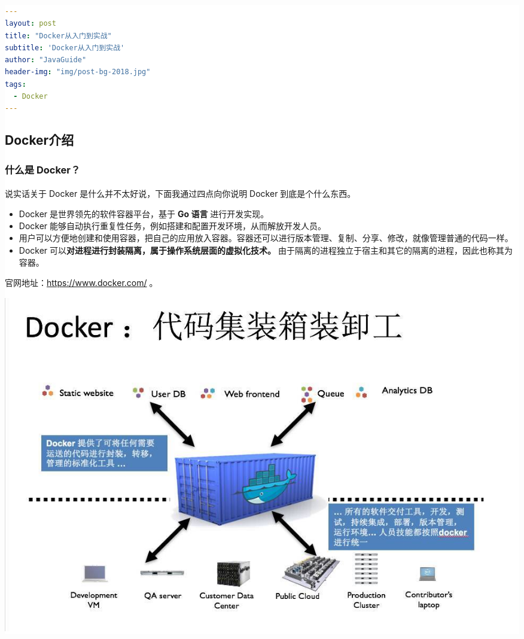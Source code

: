 ```yaml
---
layout: post
title: "Docker从入门到实战"
subtitle: 'Docker从入门到实战'
author: "JavaGuide"
header-img: "img/post-bg-2018.jpg"
tags:
  - Docker
---
```


## Docker介绍

### 什么是 Docker？

说实话关于 Docker 是什么并不太好说，下面我通过四点向你说明 Docker 到底是个什么东西。

- Docker 是世界领先的软件容器平台，基于 **Go 语言** 进行开发实现。
- Docker 能够自动执行重复性任务，例如搭建和配置开发环境，从而解放开发人员。
- 用户可以方便地创建和使用容器，把自己的应用放入容器。容器还可以进行版本管理、复制、分享、修改，就像管理普通的代码一样。
- Docker 可以**对进程进行封装隔离，属于操作系统层面的虚拟化技术。** 由于隔离的进程独立于宿主和其它的隔离的进程，因此也称其为容器。

官网地址：https://www.docker.com/ 。

![什么是Docker](/img/design/v2-b28c28e0a318ef4b2dee90efd17efe32_r.jpg)
